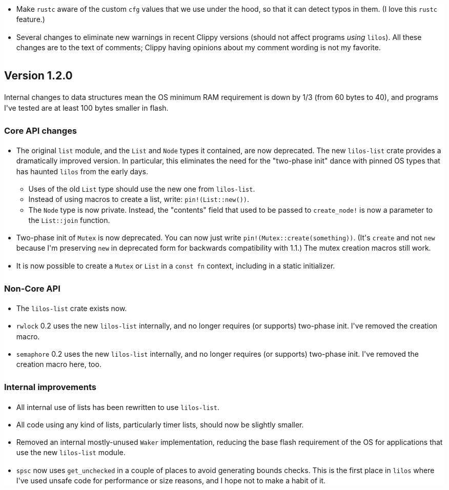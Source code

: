 - Make `rustc` aware of the custom `cfg` values that we use under the hood, so
  that it can detect typos in them. (I love this `rustc` feature.)

- Several changes to eliminate new warnings in recent Clippy versions (should
  not affect programs _using_ `lilos`). All these changes are to the text of
  comments; Clippy having opinions about my comment wording is not my favorite.


## Version 1.2.0

Internal changes to data structures mean the OS minimum RAM requirement is down
by 1/3 (from 60 bytes to 40), and programs I've tested are at least 100 bytes
smaller in flash.

### Core API changes

- The original `list` module, and the `List` and `Node` types it contained, are
  now deprecated. The new `lilos-list` crate provides a dramatically improved
  version. In particular, this eliminates the need for the "two-phase init"
  dance with pinned OS types that has haunted `lilos` from the early days.
  - Uses of the old `List` type should use the new one from `lilos-list`.
  - Instead of using macros to create a list, write: `pin!(List::new())`.
  - The `Node` type is now private. Instead, the "contents" field that used to
    be passed to `create_node!` is now a parameter to the `List::join` function.

- Two-phase init of `Mutex` is now deprecated. You can now just write
  `pin!(Mutex::create(something))`. (It's `create` and not `new` because I'm
  preserving `new` in deprecated form for backwards compatibility with 1.1.) The
  mutex creation macros still work.

- It is now possible to create a `Mutex` or `List` in a `const fn` context,
  including in a static initializer.

### Non-Core API

- The `lilos-list` crate exists now.

- `rwlock` 0.2 uses the new `lilos-list` internally, and no longer requires (or
  supports) two-phase init. I've removed the creation macro.

- `semaphore` 0.2 uses the new `lilos-list` internally, and no longer requires (or
  supports) two-phase init. I've removed the creation macro here, too.

### Internal improvements

- All internal use of lists has been rewritten to use `lilos-list`.

- All code using any kind of lists, particularly timer lists, should now be
  slightly smaller.

- Removed an internal mostly-unused `Waker` implementation, reducing the base
  flash requirement of the OS for applications that use the new `lilos-list`
  module.

- `spsc` now uses `get_unchecked` in a couple of places to avoid generating
  bounds checks. This is the first place in `lilos` where I've used unsafe code
  for performance or size reasons, and I hope not to make a habit of it.
